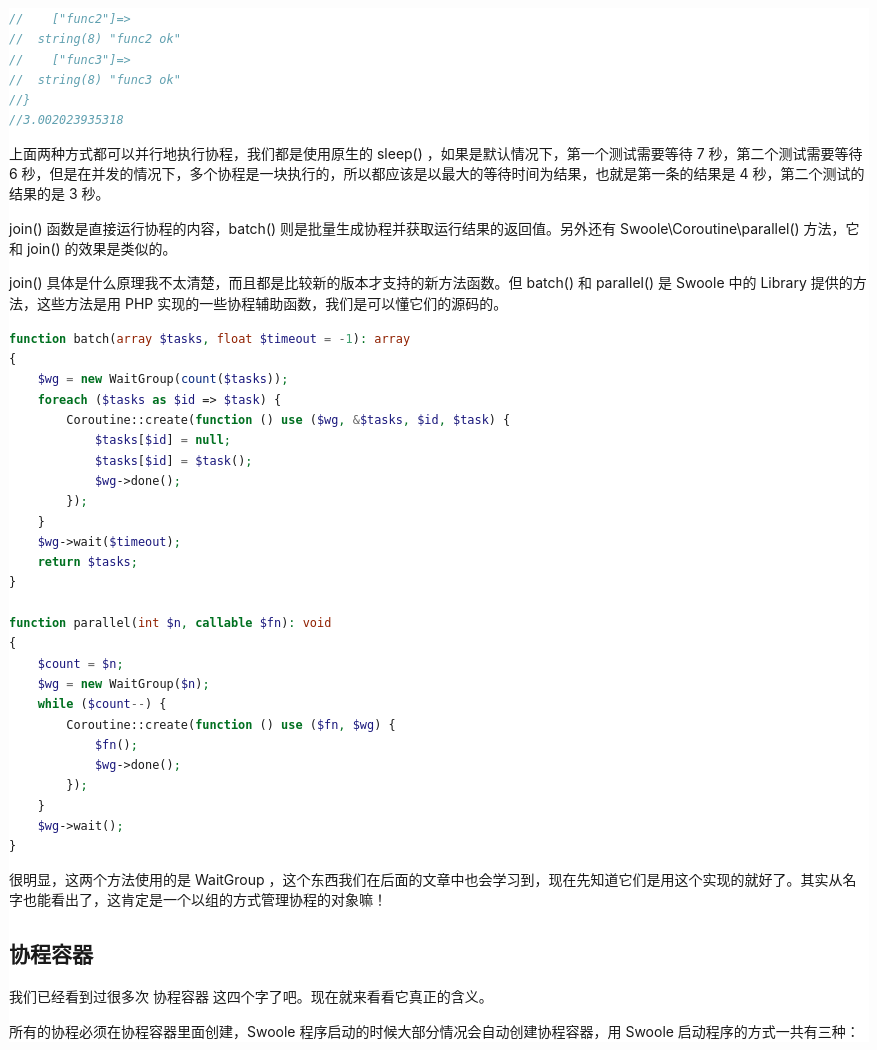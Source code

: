 ```php
//    ["func2"]=>
//  string(8) "func2 ok"
//    ["func3"]=>
//  string(8) "func3 ok"
//}
//3.002023935318
```

上面两种方式都可以并行地执行协程，我们都是使用原生的 sleep() ，如果是默认情况下，第一个测试需要等待 7 秒，第二个测试需要等待 6 秒，但是在并发的情况下，多个协程是一块执行的，所以都应该是以最大的等待时间为结果，也就是第一条的结果是 4 秒，第二个测试的结果的是 3 秒。

join() 函数是直接运行协程的内容，batch() 则是批量生成协程并获取运行结果的返回值。另外还有 Swoole\Coroutine\parallel() 方法，它和 join() 的效果是类似的。

join() 具体是什么原理我不太清楚，而且都是比较新的版本才支持的新方法函数。但 batch() 和 parallel() 是 Swoole 中的 Library 提供的方法，这些方法是用 PHP 实现的一些协程辅助函数，我们是可以懂它们的源码的。

```php
function batch(array $tasks, float $timeout = -1): array
{
    $wg = new WaitGroup(count($tasks));
    foreach ($tasks as $id => $task) {
        Coroutine::create(function () use ($wg, &$tasks, $id, $task) {
            $tasks[$id] = null;
            $tasks[$id] = $task();
            $wg->done();
        });
    }
    $wg->wait($timeout);
    return $tasks;
}

function parallel(int $n, callable $fn): void
{
    $count = $n;
    $wg = new WaitGroup($n);
    while ($count--) {
        Coroutine::create(function () use ($fn, $wg) {
            $fn();
            $wg->done();
        });
    }
    $wg->wait();
}
```

很明显，这两个方法使用的是 WaitGroup ，这个东西我们在后面的文章中也会学习到，现在先知道它们是用这个实现的就好了。其实从名字也能看出了，这肯定是一个以组的方式管理协程的对象嘛！

## 协程容器

我们已经看到过很多次 协程容器 这四个字了吧。现在就来看看它真正的含义。

所有的协程必须在协程容器里面创建，Swoole 程序启动的时候大部分情况会自动创建协程容器，用 Swoole 启动程序的方式一共有三种：

